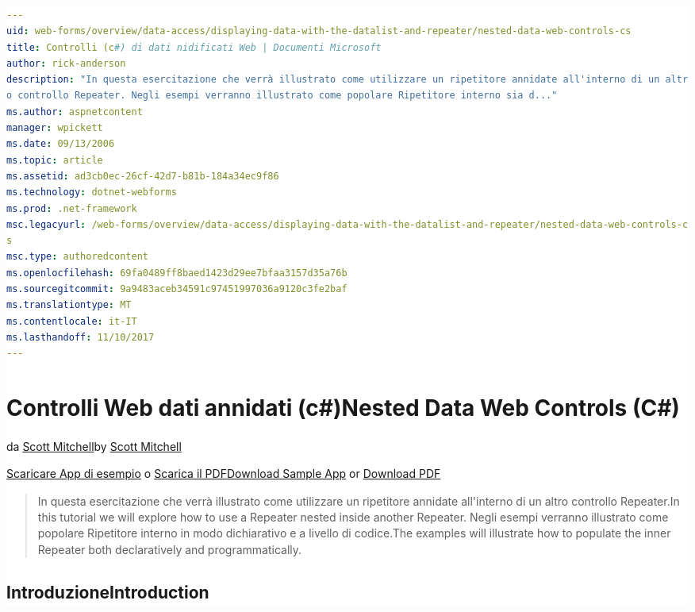 ```yaml
---
uid: web-forms/overview/data-access/displaying-data-with-the-datalist-and-repeater/nested-data-web-controls-cs
title: Controlli (c#) di dati nidificati Web | Documenti Microsoft
author: rick-anderson
description: "In questa esercitazione che verrà illustrato come utilizzare un ripetitore annidate all'interno di un altro controllo Repeater. Negli esempi verranno illustrato come popolare Ripetitore interno sia d..."
ms.author: aspnetcontent
manager: wpickett
ms.date: 09/13/2006
ms.topic: article
ms.assetid: ad3cb0ec-26cf-42d7-b81b-184a34ec9f86
ms.technology: dotnet-webforms
ms.prod: .net-framework
msc.legacyurl: /web-forms/overview/data-access/displaying-data-with-the-datalist-and-repeater/nested-data-web-controls-cs
msc.type: authoredcontent
ms.openlocfilehash: 69fa0489ff8baed1423d29ee7bfaa3157d35a76b
ms.sourcegitcommit: 9a9483aceb34591c97451997036a9120c3fe2baf
ms.translationtype: MT
ms.contentlocale: it-IT
ms.lasthandoff: 11/10/2017
---
```

<a name="nested-data-web-controls-c"></a><span data-ttu-id="3a4f6-104">Controlli Web dati annidati (c#)</span><span class="sxs-lookup"><span data-stu-id="3a4f6-104">Nested Data Web Controls (C#)</span></span>
====================
<span data-ttu-id="3a4f6-105">da [Scott Mitchell](https://twitter.com/ScottOnWriting)</span><span class="sxs-lookup"><span data-stu-id="3a4f6-105">by [Scott Mitchell](https://twitter.com/ScottOnWriting)</span></span>

<span data-ttu-id="3a4f6-106">[Scaricare App di esempio](http://download.microsoft.com/download/9/c/1/9c1d03ee-29ba-4d58-aa1a-f201dcc822ea/ASPNET_Data_Tutorial_32_CS.exe) o [Scarica il PDF](nested-data-web-controls-cs/_static/datatutorial32cs1.pdf)</span><span class="sxs-lookup"><span data-stu-id="3a4f6-106">[Download Sample App](http://download.microsoft.com/download/9/c/1/9c1d03ee-29ba-4d58-aa1a-f201dcc822ea/ASPNET_Data_Tutorial_32_CS.exe) or [Download PDF](nested-data-web-controls-cs/_static/datatutorial32cs1.pdf)</span></span>

> <span data-ttu-id="3a4f6-107">In questa esercitazione che verrà illustrato come utilizzare un ripetitore annidate all'interno di un altro controllo Repeater.</span><span class="sxs-lookup"><span data-stu-id="3a4f6-107">In this tutorial we will explore how to use a Repeater nested inside another Repeater.</span></span> <span data-ttu-id="3a4f6-108">Negli esempi verranno illustrato come popolare Ripetitore interno in modo dichiarativo e a livello di codice.</span><span class="sxs-lookup"><span data-stu-id="3a4f6-108">The examples will illustrate how to populate the inner Repeater both declaratively and programmatically.</span></span>


## <a name="introduction"></a><span data-ttu-id="3a4f6-109">Introduzione</span><span class="sxs-lookup"><span data-stu-id="3a4f6-109">Introduction</span></span>
